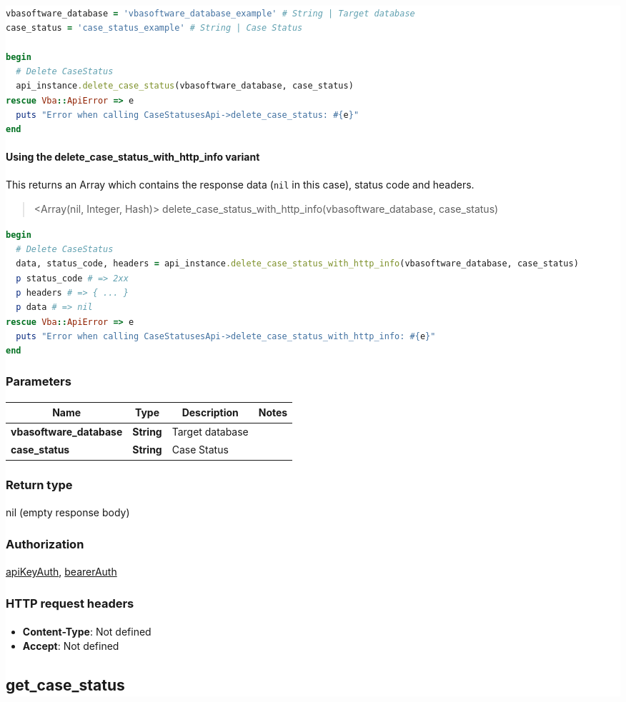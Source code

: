 ```ruby
vbasoftware_database = 'vbasoftware_database_example' # String | Target database
case_status = 'case_status_example' # String | Case Status

begin
  # Delete CaseStatus
  api_instance.delete_case_status(vbasoftware_database, case_status)
rescue Vba::ApiError => e
  puts "Error when calling CaseStatusesApi->delete_case_status: #{e}"
end
```

#### Using the delete_case_status_with_http_info variant

This returns an Array which contains the response data (`nil` in this case), status code and headers.

> <Array(nil, Integer, Hash)> delete_case_status_with_http_info(vbasoftware_database, case_status)

```ruby
begin
  # Delete CaseStatus
  data, status_code, headers = api_instance.delete_case_status_with_http_info(vbasoftware_database, case_status)
  p status_code # => 2xx
  p headers # => { ... }
  p data # => nil
rescue Vba::ApiError => e
  puts "Error when calling CaseStatusesApi->delete_case_status_with_http_info: #{e}"
end
```

### Parameters

| Name | Type | Description | Notes |
| ---- | ---- | ----------- | ----- |
| **vbasoftware_database** | **String** | Target database |  |
| **case_status** | **String** | Case Status |  |

### Return type

nil (empty response body)

### Authorization

[apiKeyAuth](../README.md#apiKeyAuth), [bearerAuth](../README.md#bearerAuth)

### HTTP request headers

- **Content-Type**: Not defined
- **Accept**: Not defined


## get_case_status
